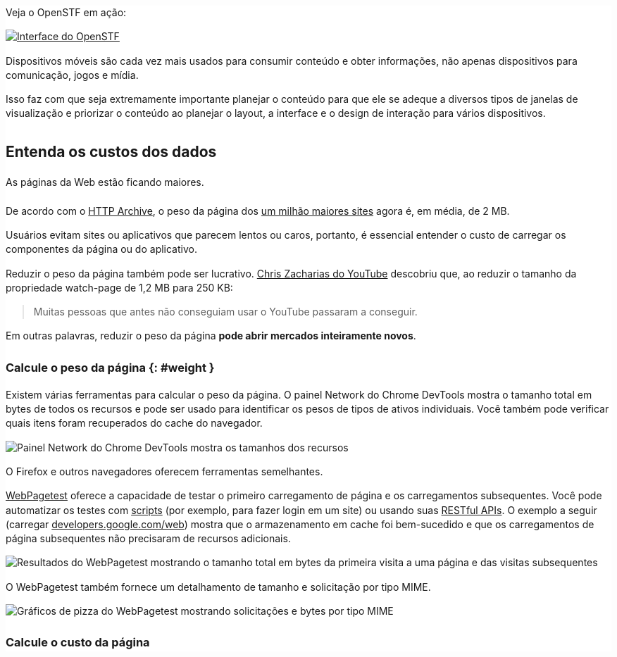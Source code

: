 Veja o OpenSTF em ação:

[![Interface do OpenSTF](imgs/stf.png)](https://github.com/openstf/stf)

Dispositivos móveis são cada vez mais usados para consumir conteúdo e obter informações, não apenas dispositivos para comunicação, jogos e mídia.

Isso faz com que seja extremamente importante planejar o conteúdo para que ele se adeque a diversos tipos de janelas de visualização e priorizar o conteúdo ao planejar o layout, a interface e o design de interação para vários dispositivos.


## Entenda os custos dos dados

As páginas da Web estão ficando maiores. <br><br>De acordo com o <a href="http://httparchive.org/trends.php#bytesTotal&reqTotal">HTTP Archive</a>, o peso da página dos <a href="http://httparchive.org/about.php#listofurls">um milhão maiores sites</a> agora é, em média, de 2 MB.


Usuários evitam sites ou aplicativos que parecem lentos ou caros, portanto, é essencial entender o custo de carregar os componentes da página ou do aplicativo.

Reduzir o peso da página também pode ser lucrativo. [Chris Zacharias do YouTube](http://blog.chriszacharias.com/page-weight-matters) descobriu que, ao reduzir o tamanho da propriedade watch-page de 1,2 MB para 250 KB:

> Muitas pessoas que antes não conseguiam usar o YouTube passaram a conseguir.

Em outras palavras, reduzir o peso da página **pode abrir mercados inteiramente novos**.

### Calcule o peso da página {: #weight }

Existem várias ferramentas para calcular o peso da página. O painel Network do Chrome DevTools mostra o tamanho total em bytes de todos os recursos e pode ser usado para identificar os pesos de tipos de ativos individuais. Você também pode verificar quais itens foram recuperados do cache do navegador.

![Painel Network do Chrome DevTools mostra os tamanhos dos recursos](imgs/chrome-dev-tools.png)

O Firefox e outros navegadores oferecem ferramentas semelhantes.

[WebPagetest](http://webpagetest.org) oferece a capacidade de testar o primeiro carregamento de página e os carregamentos subsequentes. Você pode automatizar os testes com [scripts](https://sites.google.com/a/webpagetest.org/docs/using-webpagetest/scripting) (por exemplo, para fazer login em um site) ou usando suas [RESTful APIs](https://sites.google.com/a/webpagetest.org/docs/advanced-features/webpagetest-restful-apis). O exemplo a seguir (carregar [developers.google.com/web](/web/)) mostra que o armazenamento em cache foi bem-sucedido e que os carregamentos de página subsequentes não precisaram de recursos adicionais.

![Resultados do WebPagetest mostrando o tamanho total em bytes da primeira visita a uma página e das visitas subsequentes](imgs/webpagetest-first-and-repeat.png)

O WebPagetest também fornece um detalhamento de tamanho e solicitação por tipo MIME.

![Gráficos de pizza do WebPagetest mostrando solicitações e bytes por tipo MIME](imgs/webpagetest-requests-and-bytes-pie-charts.png)

### Calcule o custo da página
